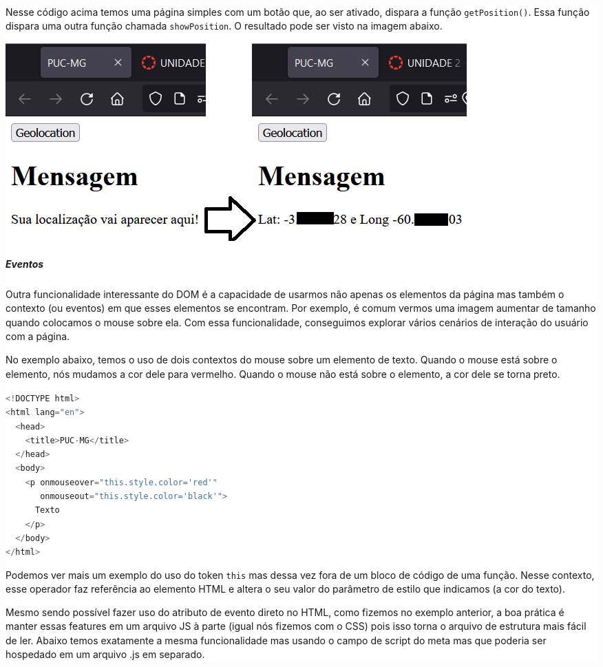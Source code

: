 Nesse código acima temos uma página simples com um botão que, ao ser ativado, dispara a função `getPosition()`. Essa função dispara uma outra função chamada `showPosition`. O resultado pode ser visto na imagem abaixo.

![22-JS-DOM-navigator.png](../img/22-JS-DOM-navigator.png)

##### Eventos

Outra funcionalidade interessante do DOM é a capacidade de usarmos não apenas os elementos da página mas também o contexto (ou eventos) em que esses elementos se encontram. Por exemplo, é comum vermos uma imagem aumentar de tamanho quando colocamos o mouse sobre ela. Com essa funcionalidade, conseguimos explorar vários cenários de interação do usuário com a página.

No exemplo abaixo,  temos o uso de dois contextos do mouse sobre um elemento de texto. Quando o mouse está sobre o elemento, nós mudamos a cor dele para vermelho. Quando o mouse não está sobre o elemento, a cor dele se torna preto.

``` js
<!DOCTYPE html>
<html lang="en">
  <head>
    <title>PUC-MG</title>
  </head>
  <body>
    <p onmouseover="this.style.color='red'"
       onmouseout="this.style.color='black'">
      Texto
    </p>
  </body>
</html>
```

Podemos ver mais um exemplo do uso do token `this` mas dessa vez fora de um bloco de código de uma função. Nesse contexto, esse operador faz referência ao elemento HTML e altera o seu valor do parâmetro de estilo que indicamos (a cor do texto).

Mesmo sendo possível fazer uso do atributo de evento direto no HTML, como fizemos no exemplo anterior, a boa prática é manter essas features em um arquivo JS à parte (igual nós fizemos com o CSS) pois isso torna o arquivo de estrutura mais fácil de ler. Abaixo temos exatamente a mesma funcionalidade mas usando o campo de script do meta mas que poderia ser hospedado em um arquivo .js em separado.
